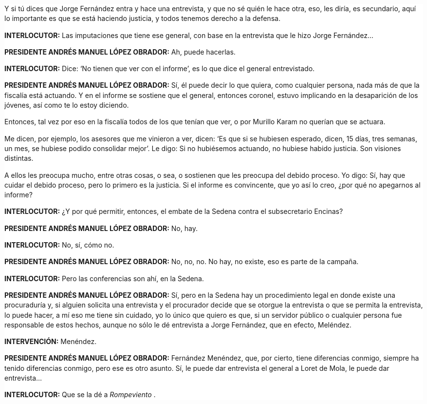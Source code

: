 Y si tú dices que Jorge Fernández entra y hace una entrevista, y que no sé
quién le hace otra, eso, les diría, es secundario, aquí lo importante es que
se está haciendo justicia, y todos tenemos derecho a la defensa.

**INTERLOCUTOR:** Las imputaciones que tiene ese general, con base en la
entrevista que le hizo Jorge Fernández…

**PRESIDENTE ANDRÉS MANUEL LÓPEZ OBRADOR:** Ah, puede hacerlas.

**INTERLOCUTOR:** Dice: ‘No tienen que ver con el informe’, es lo que dice el
general entrevistado.

**PRESIDENTE ANDRÉS MANUEL LÓPEZ OBRADOR:** Sí, él puede decir lo que quiera,
como cualquier persona, nada más de que la fiscalía está actuando. Y en el
informe se sostiene que el general, entonces coronel, estuvo implicando en la
desaparición de los jóvenes, así como te lo estoy diciendo.

Entonces, tal vez por eso en la fiscalía todos de los que tenían que ver, o
por Murillo Karam no querían que se actuara.

Me dicen, por ejemplo, los asesores que me vinieron a ver, dicen: ‘Es que si
se hubiesen esperado, dicen, 15 días, tres semanas, un mes, se hubiese podido
consolidar mejor’. Le digo: Si no hubiésemos actuando, no hubiese habido
justicia. Son visiones distintas.

A ellos les preocupa mucho, entre otras cosas, o sea, o sostienen que les
preocupa del debido proceso. Yo digo: Sí, hay que cuidar el debido proceso,
pero lo primero es la justicia. Si el informe es convincente, que yo así lo
creo, ¿por qué no apegarnos al informe?

**INTERLOCUTOR:** ¿Y por qué permitir, entonces, el embate de la Sedena contra
el subsecretario Encinas?

**PRESIDENTE ANDRÉS MANUEL LÓPEZ OBRADOR:** No, hay.

**INTERLOCUTOR:** No, sí, cómo no.

**PRESIDENTE ANDRÉS MANUEL LÓPEZ OBRADOR:** No, no, no. No hay, no existe, eso
es parte de la campaña.

**INTERLOCUTOR:** Pero las conferencias son ahí, en la Sedena.

**PRESIDENTE ANDRÉS MANUEL LÓPEZ OBRADOR:** Sí, pero en la Sedena hay un
procedimiento legal en donde existe una procuraduría y, si alguien solicita
una entrevista y el procurador decide que se otorgue la entrevista o que se
permita la entrevista, lo puede hacer, a mí eso me tiene sin cuidado, yo lo
único que quiero es que, si un servidor público o cualquier persona fue
responsable de estos hechos, aunque no sólo le dé entrevista a Jorge
Fernández, que en efecto, Meléndez.

**INTERVENCIÓN:** Menéndez.

**PRESIDENTE ANDRÉS MANUEL LÓPEZ OBRADOR:** Fernández Menéndez, que, por
cierto, tiene diferencias conmigo, siempre ha tenido diferencias conmigo, pero
ese es otro asunto. Sí, le puede dar entrevista el general a Loret de Mola, le
puede dar entrevista…

**INTERLOCUTOR:** Que se la dé a _Rompeviento_ .
